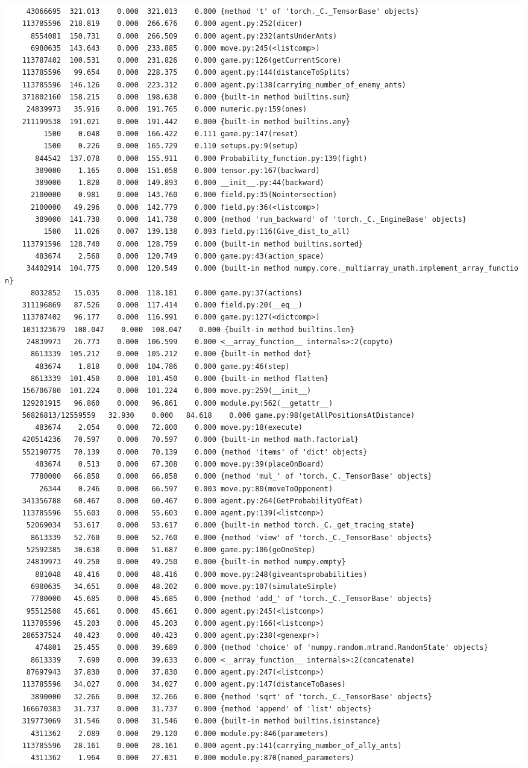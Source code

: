          43066695  321.013    0.000  321.013    0.000 {method 't' of 'torch._C._TensorBase' objects}
        113785596  218.819    0.000  266.676    0.000 agent.py:252(dicer)
          8554081  150.731    0.000  266.509    0.000 agent.py:232(antsUnderAnts)
          6980635  143.643    0.000  233.885    0.000 move.py:245(<listcomp>)
        113787402  100.531    0.000  231.826    0.000 game.py:126(getCurrentScore)
        113785596   99.654    0.000  228.375    0.000 agent.py:144(distanceToSplits)
        113785596  146.126    0.000  223.312    0.000 agent.py:138(carrying_number_of_enemy_ants)
        371802160  158.215    0.000  198.638    0.000 {built-in method builtins.sum}
         24839973   35.916    0.000  191.765    0.000 numeric.py:159(ones)
        211199538  191.021    0.000  191.442    0.000 {built-in method builtins.any}
             1500    0.048    0.000  166.422    0.111 game.py:147(reset)
             1500    0.226    0.000  165.729    0.110 setups.py:9(setup)
           844542  137.078    0.000  155.911    0.000 Probability_function.py:139(fight)
           389000    1.165    0.000  151.058    0.000 tensor.py:167(backward)
           389000    1.828    0.000  149.893    0.000 __init__.py:44(backward)
          2100000    0.981    0.000  143.760    0.000 field.py:35(Nointersection)
          2100000   49.296    0.000  142.779    0.000 field.py:36(<listcomp>)
           389000  141.738    0.000  141.738    0.000 {method 'run_backward' of 'torch._C._EngineBase' objects}
             1500   11.026    0.007  139.138    0.093 field.py:116(Give_dist_to_all)
        113791596  128.740    0.000  128.759    0.000 {built-in method builtins.sorted}
           483674    2.568    0.000  120.749    0.000 game.py:43(action_space)
         34402914  104.775    0.000  120.549    0.000 {built-in method numpy.core._multiarray_umath.implement_array_function}
          8032852   15.035    0.000  118.181    0.000 game.py:37(actions)
        311196869   87.526    0.000  117.414    0.000 field.py:20(__eq__)
        113787402   96.177    0.000  116.991    0.000 game.py:127(<dictcomp>)
        1031323679  108.047    0.000  108.047    0.000 {built-in method builtins.len}
         24839973   26.773    0.000  106.599    0.000 <__array_function__ internals>:2(copyto)
          8613339  105.212    0.000  105.212    0.000 {built-in method dot}
           483674    1.818    0.000  104.786    0.000 game.py:46(step)
          8613339  101.450    0.000  101.450    0.000 {built-in method flatten}
        156706780  101.224    0.000  101.224    0.000 move.py:259(__init__)
        129201915   96.860    0.000   96.861    0.000 module.py:562(__getattr__)
        56826813/12559559   32.930    0.000   84.618    0.000 game.py:98(getAllPositionsAtDistance)
           483674    2.054    0.000   72.800    0.000 move.py:18(execute)
        420514236   70.597    0.000   70.597    0.000 {built-in method math.factorial}
        552190775   70.139    0.000   70.139    0.000 {method 'items' of 'dict' objects}
           483674    0.513    0.000   67.308    0.000 move.py:39(placeOnBoard)
          7780000   66.858    0.000   66.858    0.000 {method 'mul_' of 'torch._C._TensorBase' objects}
            26344    0.246    0.000   66.597    0.003 move.py:80(moveToOpponent)
        341356788   60.467    0.000   60.467    0.000 agent.py:264(GetProbabilityOfEat)
        113785596   55.603    0.000   55.603    0.000 agent.py:139(<listcomp>)
         52069034   53.617    0.000   53.617    0.000 {built-in method torch._C._get_tracing_state}
          8613339   52.760    0.000   52.760    0.000 {method 'view' of 'torch._C._TensorBase' objects}
         52592385   30.638    0.000   51.687    0.000 game.py:106(goOneStep)
         24839973   49.250    0.000   49.250    0.000 {built-in method numpy.empty}
           881048   48.416    0.000   48.416    0.000 move.py:248(giveantsprobabilities)
          6980635   34.651    0.000   48.202    0.000 move.py:107(simulateSimple)
          7780000   45.685    0.000   45.685    0.000 {method 'add_' of 'torch._C._TensorBase' objects}
         95512508   45.661    0.000   45.661    0.000 agent.py:245(<listcomp>)
        113785596   45.203    0.000   45.203    0.000 agent.py:166(<listcomp>)
        286537524   40.423    0.000   40.423    0.000 agent.py:238(<genexpr>)
           474801   25.455    0.000   39.689    0.000 {method 'choice' of 'numpy.random.mtrand.RandomState' objects}
          8613339    7.690    0.000   39.633    0.000 <__array_function__ internals>:2(concatenate)
         87697943   37.830    0.000   37.830    0.000 agent.py:247(<listcomp>)
        113785596   34.027    0.000   34.027    0.000 agent.py:147(distanceToBases)
          3890000   32.266    0.000   32.266    0.000 {method 'sqrt' of 'torch._C._TensorBase' objects}
        166670383   31.737    0.000   31.737    0.000 {method 'append' of 'list' objects}
        319773069   31.546    0.000   31.546    0.000 {built-in method builtins.isinstance}
          4311362    2.089    0.000   29.120    0.000 module.py:846(parameters)
        113785596   28.161    0.000   28.161    0.000 agent.py:141(carrying_number_of_ally_ants)
          4311362    1.964    0.000   27.031    0.000 module.py:870(named_parameters)